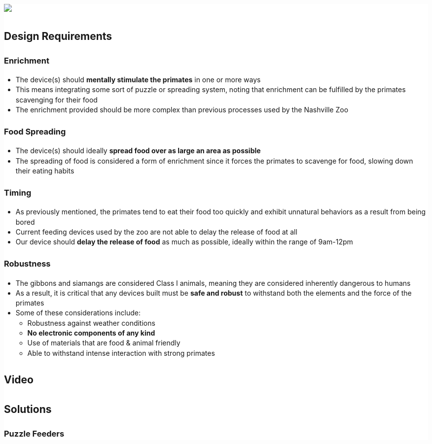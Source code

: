 ![](/assets/img/primatepantry4.JPG)

## Design Requirements
### Enrichment

* The device(s) should **mentally stimulate the primates** in one or more ways
* This means integrating some sort of puzzle or spreading system, noting that enrichment can be fulfilled by the primates scavenging for their food
* The enrichment provided should be more complex than previous processes used by the Nashville Zoo

### Food Spreading

* The device(s) should ideally **spread food over as large an area as possible**
* The spreading of food is considered a form of enrichment since it forces the primates to scavenge for food, slowing down their eating habits

### Timing

* As previously mentioned, the primates tend to eat their food too quickly and exhibit unnatural behaviors as a result from being bored
* Current feeding devices used by the zoo are not able to delay the release of food at all
* Our device should **delay the release of food** as much as possible, ideally within the range of 9am-12pm

### Robustness

* The gibbons and siamangs are considered Class I animals, meaning they are considered inherently dangerous to humans
* As a result, it is critical that any devices built must be **safe and robust** to withstand both the elements and the force of the primates
* Some of these considerations include:
  * Robustness against weather conditions
  * **No electronic components of any kind**
  * Use of materials that are food & animal friendly
  * Able to withstand intense interaction with strong primates

## Video
<iframe width="560" height="315" src="https://www.youtube.com/embed/iYl5jKql8ak" title="YouTube video player" frameborder="0" allow="accelerometer; autoplay; clipboard-write; encrypted-media; gyroscope; picture-in-picture; web-share" allowfullscreen></iframe>

## Solutions
### Puzzle Feeders
